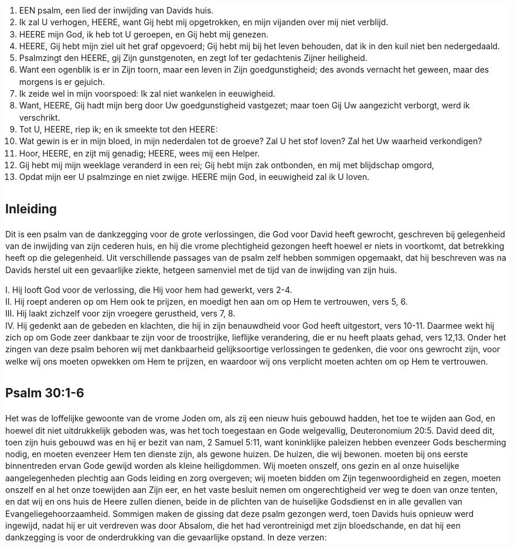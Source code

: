 1. EEN psalm, een lied der inwijding van Davids huis.
2. Ik zal U verhogen, HEERE, want Gij hebt mij opgetrokken, en mijn vijanden over mij niet verblijd.
3. HEERE mijn God, ik heb tot U geroepen, en Gij hebt mij genezen.
4. HEERE, Gij hebt mijn ziel uit het graf opgevoerd; Gij hebt mij bij het leven behouden, dat ik in den kuil niet ben nedergedaald.
5. Psalmzingt den HEERE, gij Zijn gunstgenoten, en zegt lof ter gedachtenis Zijner heiligheid.
6. Want een ogenblik is er in Zijn toorn, maar een leven in Zijn goedgunstigheid; des avonds vernacht het geween, maar des morgens is er gejuich.
7. Ik zeide wel in mijn voorspoed: Ik zal niet wankelen in eeuwigheid.
8. Want, HEERE, Gij hadt mijn berg door Uw goedgunstigheid vastgezet; maar toen Gij Uw aangezicht verborgt, werd ik verschrikt.
9. Tot U, HEERE, riep ik; en ik smeekte tot den HEERE:
10. Wat gewin is er in mijn bloed, in mijn nederdalen tot de groeve? Zal U het stof loven? Zal het Uw waarheid verkondigen?
11. Hoor, HEERE, en zijt mij genadig; HEERE, wees mij een Helper.
12. Gij hebt mij mijn weeklage veranderd in een rei; Gij hebt mijn zak ontbonden, en mij met blijdschap omgord,
13. Opdat mijn eer U psalmzinge en niet zwijge. HEERE mijn God, in eeuwigheid zal ik U loven.

## Inleiding

Dit is een psalm van de dankzegging voor de grote verlossingen, die God voor David heeft gewrocht, geschreven bij gelegenheid van de inwijding van zijn cederen huis, en hij die vrome plechtigheid gezongen heeft hoewel er niets in voortkomt, dat betrekking heeft op die gelegenheid. Uit verschillende passages van de psalm zelf hebben sommigen opgemaakt, dat hij beschreven was na Davids herstel uit een gevaarlijke ziekte, hetgeen samenviel met de tijd van de inwijding van zijn huis.

I. Hij looft God voor de verlossing, die Hij voor hem had gewerkt, vers 2-4.  
II. Hij roept anderen op om Hem ook te prijzen, en moedigt hen aan om op Hem te vertrouwen, vers 5, 6.  
III. Hij laakt zichzelf voor zijn vroegere gerustheid, vers 7, 8.  
IV. Hij gedenkt aan de gebeden en klachten, die hij in zijn benauwdheid voor God heeft uitgestort, vers 10-11. Daarmee wekt hij zich op om Gode zeer dankbaar te zijn voor de troostrijke, lieflijke verandering, die er nu heeft plaats gehad, vers 12,13. Onder het zingen van deze psalm behoren wij met dankbaarheid gelijksoortige verlossingen te gedenken, die voor ons gewrocht zijn, voor welke wij ons moeten opwekken om Hem te prijzen, en waardoor wij ons verplicht moeten achten om op Hem te vertrouwen.

## Psalm 30:1-6 
Het was de loffelijke gewoonte van de vrome Joden om, als zij een nieuw huis gebouwd hadden, het toe te wijden aan God, en hoewel dit niet uitdrukkelijk geboden was, was het toch toegestaan en Gode welgevallig, Deuteronomium 20:5. David deed dit, toen zijn huis gebouwd was en hij er bezit van nam, 2 Samuel 5:11, want koninklijke paleizen hebben evenzeer Gods bescherming nodig, en moeten evenzeer Hem ten dienste zijn, als gewone huizen. De huizen, die wij bewonen. moeten bij ons eerste binnentreden ervan Gode gewijd worden als kleine heiligdommen. Wij moeten onszelf, ons gezin en al onze huiselijke aangelegenheden plechtig aan Gods leiding en zorg overgeven; wij moeten bidden om Zijn tegenwoordigheid en zegen, moeten onszelf en al het onze toewijden aan Zijn eer, en het vaste besluit nemen om ongerechtigheid ver weg te doen van onze tenten, en dat wij en ons huis de Heere zullen dienen, beide in de plichten van de huiselijke Godsdienst en in alle gevallen van Evangeliegehoorzaamheid. Sommigen maken de gissing dat deze psalm gezongen werd, toen Davids huis opnieuw werd ingewijd, nadat hij er uit verdreven was door Absalom, die het had verontreinigd met zijn bloedschande, en dat hij een dankzegging is voor de onderdrukking van die gevaarlijke opstand. In deze verzen:
